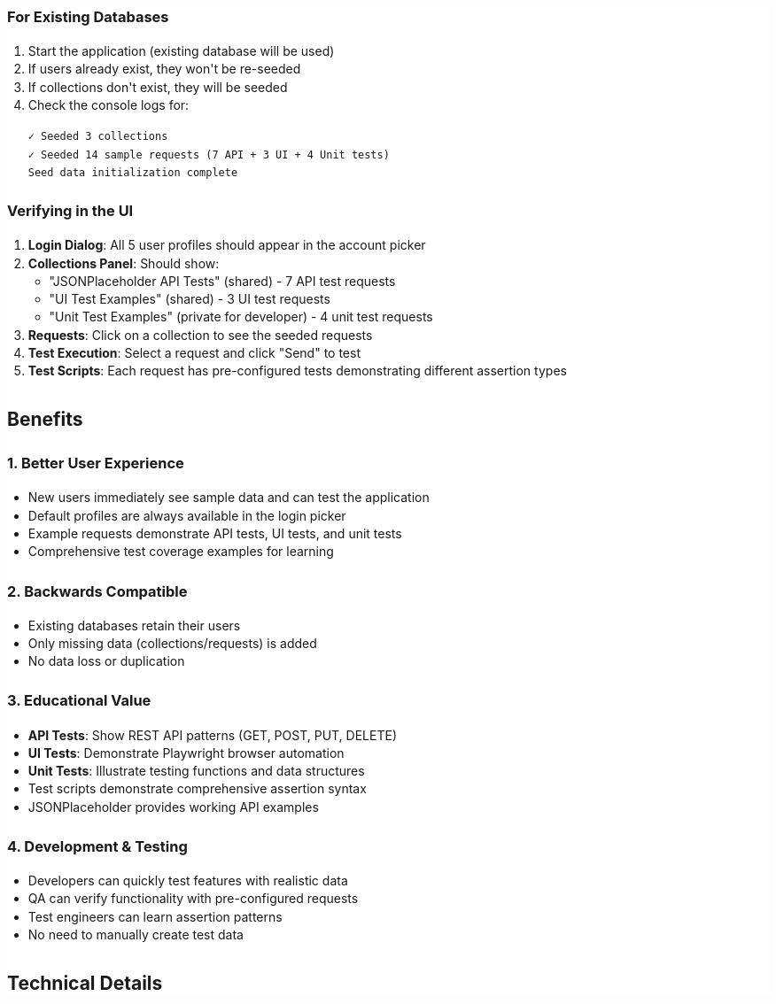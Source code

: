 ### For Existing Databases
1. Start the application (existing database will be used)
2. If users already exist, they won't be re-seeded
3. If collections don't exist, they will be seeded
4. Check the console logs for:
   ```
   ✓ Seeded 3 collections
   ✓ Seeded 14 sample requests (7 API + 3 UI + 4 Unit tests)
   Seed data initialization complete
   ```

### Verifying in the UI
1. **Login Dialog**: All 5 user profiles should appear in the account picker
2. **Collections Panel**: Should show:
   - "JSONPlaceholder API Tests" (shared) - 7 API test requests
   - "UI Test Examples" (shared) - 3 UI test requests
   - "Unit Test Examples" (private for developer) - 4 unit test requests
3. **Requests**: Click on a collection to see the seeded requests
4. **Test Execution**: Select a request and click "Send" to test
5. **Test Scripts**: Each request has pre-configured tests demonstrating different assertion types

## Benefits

### 1. Better User Experience
- New users immediately see sample data and can test the application
- Default profiles are always available in the login picker
- Example requests demonstrate API tests, UI tests, and unit tests
- Comprehensive test coverage examples for learning

### 2. Backwards Compatible
- Existing databases retain their users
- Only missing data (collections/requests) is added
- No data loss or duplication

### 3. Educational Value
- **API Tests**: Show REST API patterns (GET, POST, PUT, DELETE)
- **UI Tests**: Demonstrate Playwright browser automation
- **Unit Tests**: Illustrate testing functions and data structures
- Test scripts demonstrate comprehensive assertion syntax
- JSONPlaceholder provides working API examples

### 4. Development & Testing
- Developers can quickly test features with realistic data
- QA can verify functionality with pre-configured requests
- Test engineers can learn assertion patterns
- No need to manually create test data

## Technical Details
